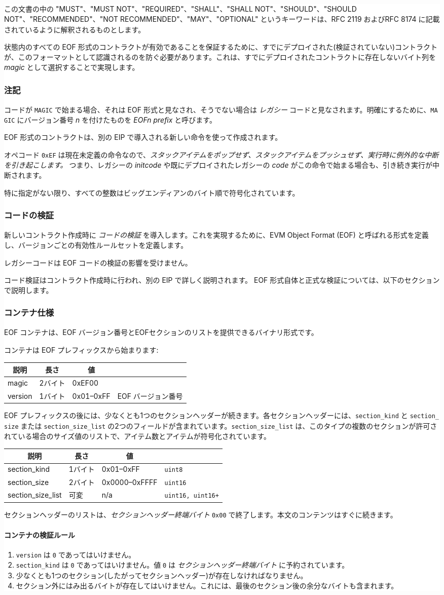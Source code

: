 この文書の中の "MUST"、"MUST NOT"、"REQUIRED"、"SHALL"、"SHALL NOT"、"SHOULD"、"SHOULD NOT"、"RECOMMENDED"、"NOT RECOMMENDED"、"MAY"、"OPTIONAL" というキーワードは、RFC 2119 およびRFC 8174 に記載されているように解釈されるものとします。

状態内のすべての EOF 形式のコントラクトが有効であることを保証するために、すでにデプロイされた(検証されていない)コントラクトが、このフォーマットとして認識されるのを防ぐ必要があります。これは、すでにデプロイされたコントラクトに存在しないバイト列を *magic* として選択することで実現します。

### 注記

コードが `MAGIC` で始まる場合、それは EOF 形式と見なされ、そうでない場合は *レガシー* コードと見なされます。明確にするために、`MAGIC` にバージョン番号 *n* を付けたものを *EOFn prefix* と呼びます。

EOF 形式のコントラクトは、別の EIP で導入される新しい命令を使って作成されます。

オペコード `0xEF` は現在未定義の命令なので、*スタックアイテムをポップせず、スタックアイテムをプッシュせず、実行時に例外的な中断を引き起こします。* つまり、レガシーの *initcode* や既にデプロイされたレガシーの *code* がこの命令で始まる場合も、引き続き実行が中断されます。

特に指定がない限り、すべての整数はビッグエンディアンのバイト順で符号化されています。

### コードの検証

新しいコントラクト作成時に *コードの検証* を導入します。これを実現するために、EVM Object Format (EOF) と呼ばれる形式を定義し、バージョンごとの有効性ルールセットを定義します。

レガシーコードは EOF コードの検証の影響を受けません。

コード検証はコントラクト作成時に行われ、別の EIP で詳しく説明されます。
EOF 形式自体と正式な検証については、以下のセクションで説明します。

### コンテナ仕様

EOF コンテナは、EOF バージョン番号とEOFセクションのリストを提供できるバイナリ形式です。

コンテナは EOF プレフィックスから始まります:

| 説明       | 長さ     | 値         |                    |
|------------|----------|------------|--------------------|
| magic      | 2バイト  | 0xEF00     |                    |
| version    | 1バイト  | 0x01–0xFF  | EOF バージョン番号 |

EOF プレフィックスの後には、少なくとも1つのセクションヘッダーが続きます。各セクションヘッダーには、`section_kind` と `section_size` または `section_size_list` の2つのフィールドが含まれています。`section_size_list` は、このタイプの複数のセクションが許可されている場合のサイズ値のリストで、アイテム数とアイテムが符号化されています。

| 説明             | 長さ     | 値           |                   |
|------------------|----------|--------------|-------------------|
| section_kind     | 1バイト  | 0x01–0xFF    | `uint8`           |
| section_size     | 2バイト  | 0x0000–0xFFFF| `uint16`          |
| section_size_list| 可変     | n/a          | `uint16, uint16+` |

セクションヘッダーのリストは、*セクションヘッダー終端バイト* `0x00` で終了します。本文のコンテンツはすぐに続きます。

#### コンテナの検証ルール

1. `version` は `0` であってはいけません。
2. `section_kind` は `0` であってはいけません。値 `0` は *セクションヘッダー終端バイト* に予約されています。
3. 少なくとも1つのセクション(したがってセクションヘッダー)が存在しなければなりません。
5. セクション外にはみ出るバイトが存在してはいけません。これには、最後のセクション後の余分なバイトも含まれます。
